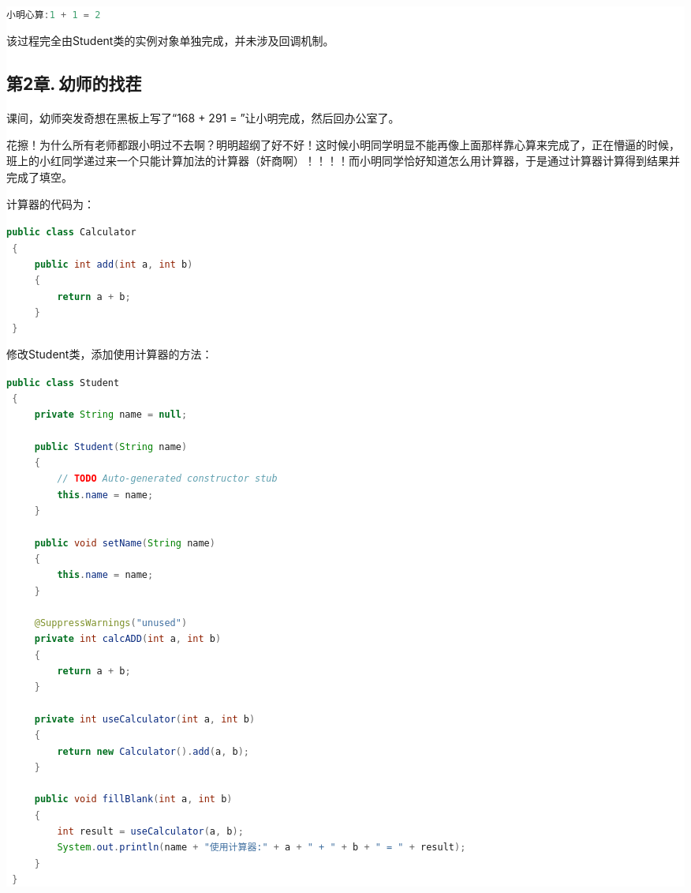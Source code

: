 ```java
小明心算:1 + 1 = 2
```


该过程完全由Student类的实例对象单独完成，并未涉及回调机制。

## 第2章. 幼师的找茬

课间，幼师突发奇想在黑板上写了“168 + 291 = ”让小明完成，然后回办公室了。

花擦！为什么所有老师都跟小明过不去啊？明明超纲了好不好！这时候小明同学明显不能再像上面那样靠心算来完成了，正在懵逼的时候，班上的小红同学递过来一个只能计算加法的计算器（奸商啊）！！！！而小明同学恰好知道怎么用计算器，于是通过计算器计算得到结果并完成了填空。

计算器的代码为：

```java
public class Calculator
 {
     public int add(int a, int b)
     {
         return a + b;
     }
 }
```

修改Student类，添加使用计算器的方法：

```java
public class Student
 {
     private String name = null;

     public Student(String name)
     {
         // TODO Auto-generated constructor stub
         this.name = name;
     }

     public void setName(String name)
     {
         this.name = name;
     }

     @SuppressWarnings("unused")
     private int calcADD(int a, int b)
     {
         return a + b;
     }

     private int useCalculator(int a, int b)
     {
         return new Calculator().add(a, b);
     }

     public void fillBlank(int a, int b)
     {
         int result = useCalculator(a, b);
         System.out.println(name + "使用计算器:" + a + " + " + b + " = " + result);
     }
 }
```
